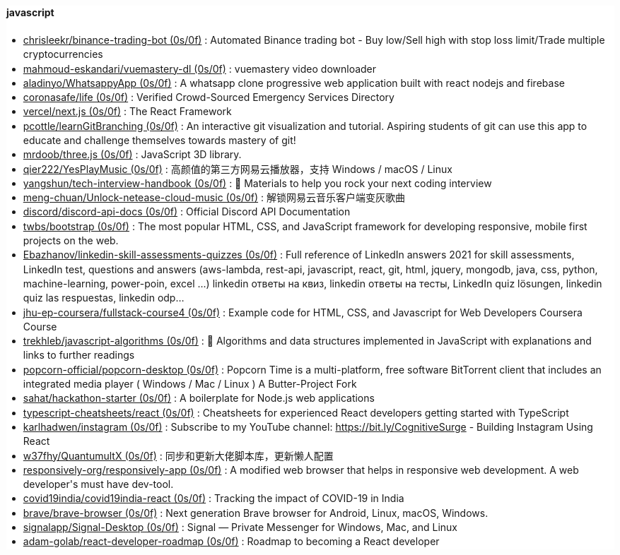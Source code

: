#### javascript
* [chrisleekr/binance-trading-bot (0s/0f)](https://github.com/chrisleekr/binance-trading-bot) : Automated Binance trading bot - Buy low/Sell high with stop loss limit/Trade multiple cryptocurrencies
* [mahmoud-eskandari/vuemastery-dl (0s/0f)](https://github.com/mahmoud-eskandari/vuemastery-dl) : vuemastery video downloader
* [aladinyo/WhatsappyApp (0s/0f)](https://github.com/aladinyo/WhatsappyApp) : A whatsapp clone progressive web application built with react nodejs and firebase
* [coronasafe/life (0s/0f)](https://github.com/coronasafe/life) : Verified Crowd-Sourced Emergency Services Directory
* [vercel/next.js (0s/0f)](https://github.com/vercel/next.js) : The React Framework
* [pcottle/learnGitBranching (0s/0f)](https://github.com/pcottle/learnGitBranching) : An interactive git visualization and tutorial. Aspiring students of git can use this app to educate and challenge themselves towards mastery of git!
* [mrdoob/three.js (0s/0f)](https://github.com/mrdoob/three.js) : JavaScript 3D library.
* [qier222/YesPlayMusic (0s/0f)](https://github.com/qier222/YesPlayMusic) : 高颜值的第三方网易云播放器，支持 Windows / macOS / Linux
* [yangshun/tech-interview-handbook (0s/0f)](https://github.com/yangshun/tech-interview-handbook) : 💯 Materials to help you rock your next coding interview
* [meng-chuan/Unlock-netease-cloud-music (0s/0f)](https://github.com/meng-chuan/Unlock-netease-cloud-music) : 解锁网易云音乐客户端变灰歌曲
* [discord/discord-api-docs (0s/0f)](https://github.com/discord/discord-api-docs) : Official Discord API Documentation
* [twbs/bootstrap (0s/0f)](https://github.com/twbs/bootstrap) : The most popular HTML, CSS, and JavaScript framework for developing responsive, mobile first projects on the web.
* [Ebazhanov/linkedin-skill-assessments-quizzes (0s/0f)](https://github.com/Ebazhanov/linkedin-skill-assessments-quizzes) : Full reference of LinkedIn answers 2021 for skill assessments, LinkedIn test, questions and answers (aws-lambda, rest-api, javascript, react, git, html, jquery, mongodb, java, css, python, machine-learning, power-poin, excel ...) linkedin ответы на квиз, linkedin ответы на тесты, LinkedIn quiz lösungen, linkedin quiz las respuestas, linkedin odp…
* [jhu-ep-coursera/fullstack-course4 (0s/0f)](https://github.com/jhu-ep-coursera/fullstack-course4) : Example code for HTML, CSS, and Javascript for Web Developers Coursera Course
* [trekhleb/javascript-algorithms (0s/0f)](https://github.com/trekhleb/javascript-algorithms) : 📝 Algorithms and data structures implemented in JavaScript with explanations and links to further readings
* [popcorn-official/popcorn-desktop (0s/0f)](https://github.com/popcorn-official/popcorn-desktop) : Popcorn Time is a multi-platform, free software BitTorrent client that includes an integrated media player ( Windows / Mac / Linux ) A Butter-Project Fork
* [sahat/hackathon-starter (0s/0f)](https://github.com/sahat/hackathon-starter) : A boilerplate for Node.js web applications
* [typescript-cheatsheets/react (0s/0f)](https://github.com/typescript-cheatsheets/react) : Cheatsheets for experienced React developers getting started with TypeScript
* [karlhadwen/instagram (0s/0f)](https://github.com/karlhadwen/instagram) : Subscribe to my YouTube channel: https://bit.ly/CognitiveSurge - Building Instagram Using React
* [w37fhy/QuantumultX (0s/0f)](https://github.com/w37fhy/QuantumultX) : 同步和更新大佬脚本库，更新懒人配置
* [responsively-org/responsively-app (0s/0f)](https://github.com/responsively-org/responsively-app) : A modified web browser that helps in responsive web development. A web developer's must have dev-tool.
* [covid19india/covid19india-react (0s/0f)](https://github.com/covid19india/covid19india-react) : Tracking the impact of COVID-19 in India
* [brave/brave-browser (0s/0f)](https://github.com/brave/brave-browser) : Next generation Brave browser for Android, Linux, macOS, Windows.
* [signalapp/Signal-Desktop (0s/0f)](https://github.com/signalapp/Signal-Desktop) : Signal — Private Messenger for Windows, Mac, and Linux
* [adam-golab/react-developer-roadmap (0s/0f)](https://github.com/adam-golab/react-developer-roadmap) : Roadmap to becoming a React developer
